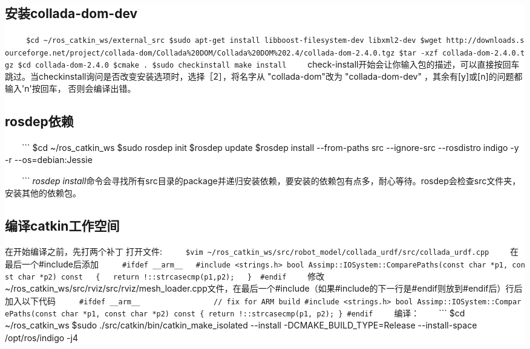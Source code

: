 ## 安装collada-dom-dev
　　```
 $cd ~/ros_catkin_ws/external_src
 $sudo apt-get install libboost-filesystem-dev libxml2-dev
 $wget http://downloads.sourceforge.net/project/collada-dom/Collada%20DOM/Collada%20DOM%202.4/collada-dom-2.4.0.tgz
 $tar -xzf collada-dom-2.4.0.tgz
 $cd collada-dom-2.4.0
 $cmake .
 $sudo checkinstall make install
　　```
check-install开始会让你输入包的描述，可以直接按回车跳过。当checkinstall询问是否改变安装选项时，选择［2］，将名字从 "collada-dom"改为 "collada-dom-dev" ，其余有[y]或[n]的问题都输入'n'按回车， 否则会编译出错。
## rosdep依赖
　　```
 $cd ~/ros_catkin_ws
 $sudo rosdep init
 $rosdep update
 $rosdep install --from-paths src --ignore-src --rosdistro indigo -y -r --os=debian:Jessie

　　```
*rosdep install*命令会寻找所有src目录的package并递归安装依赖，要安装的依赖包有点多，耐心等待。rosdep会检查src文件夹，安装其他的依赖包。
## 编译catkin工作空间
在开始编译之前，先打两个补丁
打开文件: 
　　```
 $vim ~/ros_catkin_ws/src/robot_model/collada_urdf/src/collada_urdf.cpp
　　```
在最后一个#include后添加
　　```
 #ifdef __arm__  
 #include <strings.h>
 bool Assimp::IOSystem::ComparePaths(const char *p1, const char *p2) const  
 {  
 return !::strcasecmp(p1,p2);  
 } 
 #endif
　　```
修改~/ros_catkin_ws/src/rviz/src/rviz/mesh_loader.cpp文件，在最后一个#include（如果#include的下一行是#endif则放到#endif后）行后加入以下代码
　　```
 #ifdef __arm__                 // fix for ARM build
 #include <strings.h>
 bool Assimp::IOSystem::ComparePaths(const char *p1, const char *p2) const
 {
    return !::strcasecmp(p1, p2);
 }
 #endif
　　```
编译：
　　```
 $cd ~/ros_catkin_ws
 $sudo ./src/catkin/bin/catkin_make_isolated --install -DCMAKE_BUILD_TYPE=Release --install-space /opt/ros/indigo -j4
